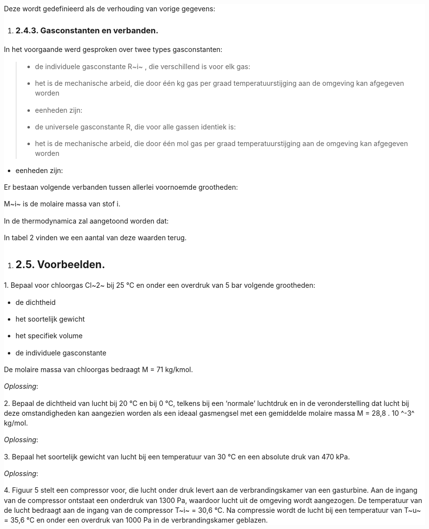 Deze wordt gedefinieerd als de verhouding van vorige gegevens:

1.  ### 2.4.3. Gasconstanten en verbanden.

In het voorgaande werd gesproken over twee types gasconstanten:

> - de individuele gasconstante R~i~ , die verschillend is voor elk gas:
>
> - het is de mechanische arbeid, die door één kg gas per graad
> temperatuurstijging aan de omgeving kan afgegeven worden
>
> - eenheden zijn:
>
> - de universele gasconstante R, die voor alle gassen identiek is:
>
> - het is de mechanische arbeid, die door één mol gas per graad
> temperatuurstijging aan de omgeving kan afgegeven worden

- eenheden zijn:

Er bestaan volgende verbanden tussen allerlei voornoemde grootheden:

M~i~ is de molaire massa van stof i.

In de thermodynamica zal aangetoond worden dat:

In tabel 2 vinden we een aantal van deze waarden terug.

1.  2.5. Voorbeelden.
    -----------------

1\. Bepaal voor chloorgas Cl~2~ bij 25 °C en onder een overdruk van 5 bar
volgende grootheden:

- de dichtheid

- het soortelijk gewicht

- het specifiek volume

- de individuele gasconstante

De molaire massa van chloorgas bedraagt M = 71 kg/kmol.

*Oplossing*:

2\. Bepaal de dichtheid van lucht bij 20 °C en bij 0 °C, telkens bij een
‘normale’ luchtdruk en in de veronderstelling dat lucht bij deze
omstandigheden kan aangezien worden als een ideaal gasmengsel met een
gemiddelde molaire massa M = 28,8 . 10 ^-3^ kg/mol.

*Oplossing*:

3\. Bepaal het soortelijk gewicht van lucht bij een temperatuur van 30 °C
en een absolute druk van 470 kPa.

*Oplossing*:

4\. Figuur 5 stelt een compressor voor, die lucht onder druk levert aan
de verbrandingskamer van een gasturbine. Aan de ingang van de compressor
ontstaat een onderdruk van 1300 Pa, waardoor lucht uit de omgeving wordt
aangezogen. De temperatuur van de lucht bedraagt aan de ingang van de
compressor T~i~ = 30,6 °C. Na compressie wordt de lucht bij een
temperatuur van T~u~ = 35,6 °C en onder een overdruk van 1000 Pa in de
verbrandingskamer geblazen.
